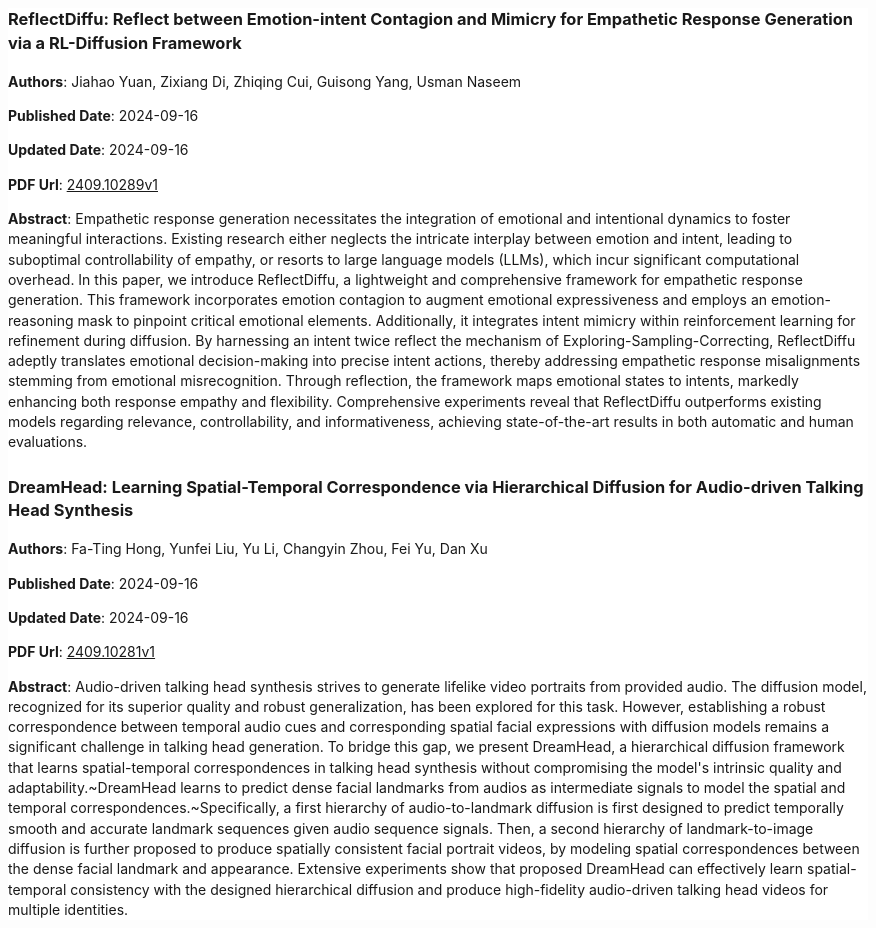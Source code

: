 
### ReflectDiffu: Reflect between Emotion-intent Contagion and Mimicry for Empathetic Response Generation via a RL-Diffusion Framework
**Authors**: Jiahao Yuan, Zixiang Di, Zhiqing Cui, Guisong Yang, Usman Naseem

**Published Date**: 2024-09-16

**Updated Date**: 2024-09-16

**PDF Url**: [2409.10289v1](http://arxiv.org/pdf/2409.10289v1)

**Abstract**: Empathetic response generation necessitates the integration of emotional and
intentional dynamics to foster meaningful interactions. Existing research
either neglects the intricate interplay between emotion and intent, leading to
suboptimal controllability of empathy, or resorts to large language models
(LLMs), which incur significant computational overhead. In this paper, we
introduce ReflectDiffu, a lightweight and comprehensive framework for
empathetic response generation. This framework incorporates emotion contagion
to augment emotional expressiveness and employs an emotion-reasoning mask to
pinpoint critical emotional elements. Additionally, it integrates intent
mimicry within reinforcement learning for refinement during diffusion. By
harnessing an intent twice reflect the mechanism of
Exploring-Sampling-Correcting, ReflectDiffu adeptly translates emotional
decision-making into precise intent actions, thereby addressing empathetic
response misalignments stemming from emotional misrecognition. Through
reflection, the framework maps emotional states to intents, markedly enhancing
both response empathy and flexibility. Comprehensive experiments reveal that
ReflectDiffu outperforms existing models regarding relevance, controllability,
and informativeness, achieving state-of-the-art results in both automatic and
human evaluations.


### DreamHead: Learning Spatial-Temporal Correspondence via Hierarchical Diffusion for Audio-driven Talking Head Synthesis
**Authors**: Fa-Ting Hong, Yunfei Liu, Yu Li, Changyin Zhou, Fei Yu, Dan Xu

**Published Date**: 2024-09-16

**Updated Date**: 2024-09-16

**PDF Url**: [2409.10281v1](http://arxiv.org/pdf/2409.10281v1)

**Abstract**: Audio-driven talking head synthesis strives to generate lifelike video
portraits from provided audio. The diffusion model, recognized for its superior
quality and robust generalization, has been explored for this task. However,
establishing a robust correspondence between temporal audio cues and
corresponding spatial facial expressions with diffusion models remains a
significant challenge in talking head generation. To bridge this gap, we
present DreamHead, a hierarchical diffusion framework that learns
spatial-temporal correspondences in talking head synthesis without compromising
the model's intrinsic quality and adaptability.~DreamHead learns to predict
dense facial landmarks from audios as intermediate signals to model the spatial
and temporal correspondences.~Specifically, a first hierarchy of
audio-to-landmark diffusion is first designed to predict temporally smooth and
accurate landmark sequences given audio sequence signals. Then, a second
hierarchy of landmark-to-image diffusion is further proposed to produce
spatially consistent facial portrait videos, by modeling spatial
correspondences between the dense facial landmark and appearance. Extensive
experiments show that proposed DreamHead can effectively learn spatial-temporal
consistency with the designed hierarchical diffusion and produce high-fidelity
audio-driven talking head videos for multiple identities.
